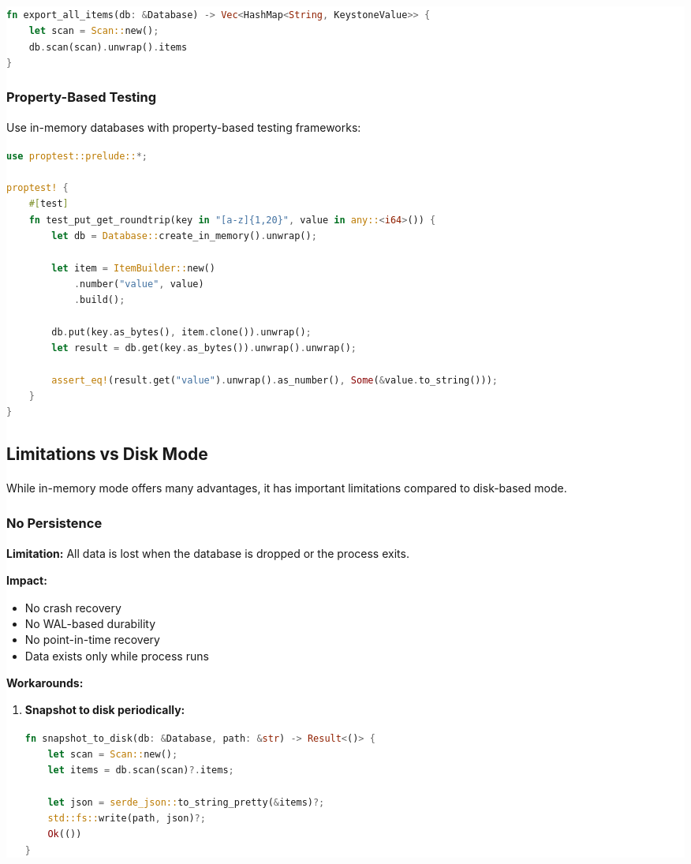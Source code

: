 ```rust
fn export_all_items(db: &Database) -> Vec<HashMap<String, KeystoneValue>> {
    let scan = Scan::new();
    db.scan(scan).unwrap().items
}
```

### Property-Based Testing

Use in-memory databases with property-based testing frameworks:

```rust
use proptest::prelude::*;

proptest! {
    #[test]
    fn test_put_get_roundtrip(key in "[a-z]{1,20}", value in any::<i64>()) {
        let db = Database::create_in_memory().unwrap();

        let item = ItemBuilder::new()
            .number("value", value)
            .build();

        db.put(key.as_bytes(), item.clone()).unwrap();
        let result = db.get(key.as_bytes()).unwrap().unwrap();

        assert_eq!(result.get("value").unwrap().as_number(), Some(&value.to_string()));
    }
}
```

## Limitations vs Disk Mode

While in-memory mode offers many advantages, it has important limitations compared to disk-based mode.

### No Persistence

**Limitation:** All data is lost when the database is dropped or the process exits.

**Impact:**
- No crash recovery
- No WAL-based durability
- No point-in-time recovery
- Data exists only while process runs

**Workarounds:**
1. **Snapshot to disk periodically:**
   ```rust
   fn snapshot_to_disk(db: &Database, path: &str) -> Result<()> {
       let scan = Scan::new();
       let items = db.scan(scan)?.items;

       let json = serde_json::to_string_pretty(&items)?;
       std::fs::write(path, json)?;
       Ok(())
   }
   ```
